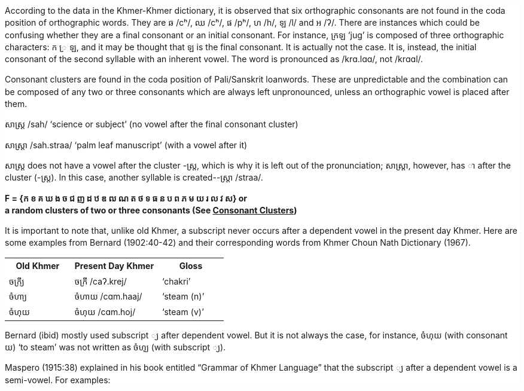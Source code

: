 According to the data in the Khmer-Khmer dictionary, it is observed that six orthographic consonants are not found in the coda position of orthographic words. They are ឆ /cʰ/, ឈ /cʰ/, ផ /pʰ/, ហ /h/, ឡ /l/ and អ /ʔ/. There are instances which could be confusing whether they are a final consonant or an initial consonant. For instance, ក្រឡ ‘jug’ is composed of three orthographic characters: ក ្រ ឡ, and it may be thought that ឡ is the final consonant. It is actually not the case. It is, instead, the initial consonant of the second syllable with an inherent vowel. The word is pronounced as /krɑ.lɑɑ/, not /krɑɑl/. 

Consonant clusters are found in the coda position of Pali/Sanskrit loanwords. These are unpredictable and the combination can be composed of any two or three consonants which are always left unpronounced, unless an orthographic vowel is placed after them.

សាស្ត្រ		/sah/		‘science or subject’	(no vowel after the final consonant cluster)

សាស្ត្រា		/sah.straa/	‘palm leaf manuscript’	(with a vowel after it)

សាស្ត្រ does not have a vowel after the cluster -ស្ត្រ, which is why it is left out of the pronunciation; សាស្ត្រា, however, has ា after the cluster (-ស្ត្រ). In this case, another syllable is created--ស្ត្រា /straa/. 

**F = 	{ក ខ គ ឃ ង ច ជ ញ ដ ឋ ឌ ឍ ណ ត ថ ទ ធ ន ប ព ភ ម យ រ ល វ ស} or** \
	**a random clusters of two or three consonants (See [Consonant Clusters](#ConsonantClusters))**

It is important to note that, unlike old Khmer, a subscript never occurs after a dependent vowel in the present day Khmer. Here are some examples from Bernard (1902:40-42) and their corresponding words from Khmer Choun Nath Dictionary (1967).

<table width="50%">
  <tr>
    <th width="30%">Old Khmer</th>
    <th width="40%">Present Day Khmer</th>
    <th width="30%">Gloss</th>
  </tr>
  <tr>
    <td>ចក្រី្យ</td>
    <td>ចក្រី	/caʔ.krej/</td>
    <td>‘chakri’</td>
  </tr>
  <tr>
    <td>ចំហា្យ</td>
    <td>ចំហាយ /cɑm.haaj/</td>
    <td>‘steam (n)’</td>
  </tr>
  <tr>
    <td>ចំហុយ</td>
    <td>ចំហុយ /cɑm.hoj/</td>
    <td>‘steam (v)’</td>
  </tr>
</table>

Bernard (ibid) mostly used subscript ្យ after dependent vowel. But it is not always the case, for instance, ចំហុយ (with consonant យ) ‘to steam’ was not written as ចំហុ្យ (with subscript ្យ). 

Maspero (1915:38) explained in his book entitled “Grammar of Khmer Language” that the subscript ្យ after a dependent vowel is a semi-vowel. For examples:
